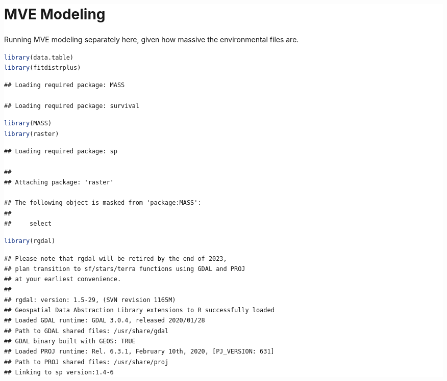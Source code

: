 MVE Modeling
================

Running MVE modeling separately here, given how massive the
environmental files are.

``` r
library(data.table)
library(fitdistrplus)
```

    ## Loading required package: MASS

    ## Loading required package: survival

``` r
library(MASS)
library(raster)
```

    ## Loading required package: sp

    ## 
    ## Attaching package: 'raster'

    ## The following object is masked from 'package:MASS':
    ## 
    ##     select

``` r
library(rgdal)
```

    ## Please note that rgdal will be retired by the end of 2023,
    ## plan transition to sf/stars/terra functions using GDAL and PROJ
    ## at your earliest convenience.
    ## 
    ## rgdal: version: 1.5-29, (SVN revision 1165M)
    ## Geospatial Data Abstraction Library extensions to R successfully loaded
    ## Loaded GDAL runtime: GDAL 3.0.4, released 2020/01/28
    ## Path to GDAL shared files: /usr/share/gdal
    ## GDAL binary built with GEOS: TRUE 
    ## Loaded PROJ runtime: Rel. 6.3.1, February 10th, 2020, [PJ_VERSION: 631]
    ## Path to PROJ shared files: /usr/share/proj
    ## Linking to sp version:1.4-6